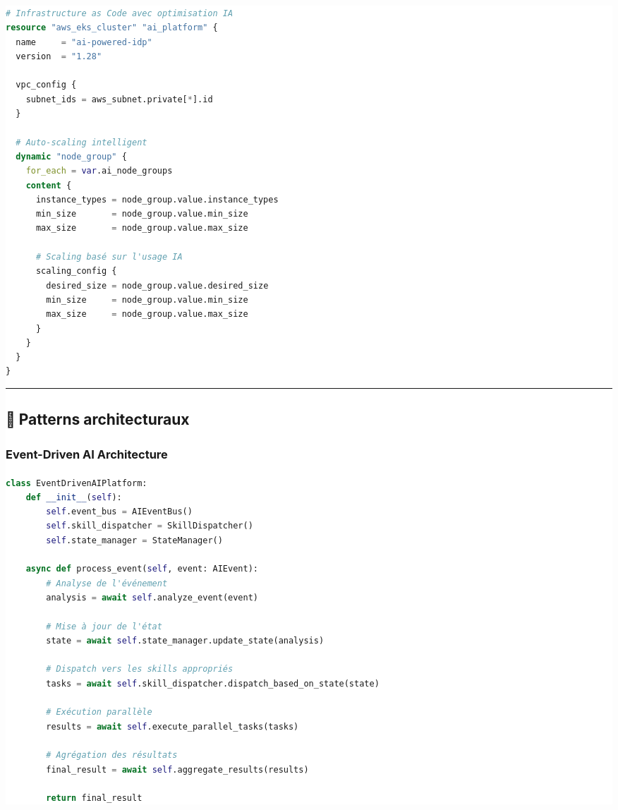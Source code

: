 ```terraform
# Infrastructure as Code avec optimisation IA
resource "aws_eks_cluster" "ai_platform" {
  name     = "ai-powered-idp"
  version  = "1.28"

  vpc_config {
    subnet_ids = aws_subnet.private[*].id
  }

  # Auto-scaling intelligent
  dynamic "node_group" {
    for_each = var.ai_node_groups
    content {
      instance_types = node_group.value.instance_types
      min_size       = node_group.value.min_size
      max_size       = node_group.value.max_size

      # Scaling basé sur l'usage IA
      scaling_config {
        desired_size = node_group.value.desired_size
        min_size     = node_group.value.min_size
        max_size     = node_group.value.max_size
      }
    }
  }
}
```

---

## 🔧 Patterns architecturaux

### Event-Driven AI Architecture

```python
class EventDrivenAIPlatform:
    def __init__(self):
        self.event_bus = AIEventBus()
        self.skill_dispatcher = SkillDispatcher()
        self.state_manager = StateManager()

    async def process_event(self, event: AIEvent):
        # Analyse de l'événement
        analysis = await self.analyze_event(event)

        # Mise à jour de l'état
        state = await self.state_manager.update_state(analysis)

        # Dispatch vers les skills appropriés
        tasks = await self.skill_dispatcher.dispatch_based_on_state(state)

        # Exécution parallèle
        results = await self.execute_parallel_tasks(tasks)

        # Agrégation des résultats
        final_result = await self.aggregate_results(results)

        return final_result
```
